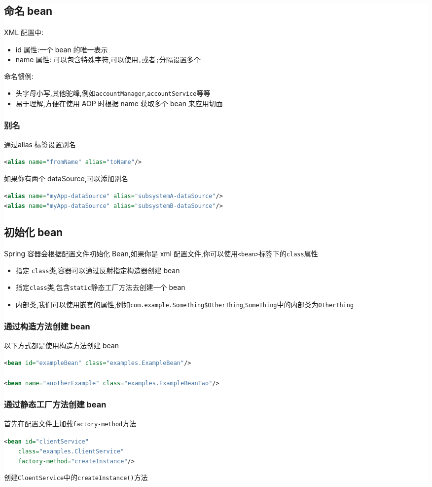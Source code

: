 ## 命名 bean

XML 配置中:

- id 属性:一个 bean 的唯一表示
- name 属性: 可以包含特殊字符,可以使用`,`或者`;`分隔设置多个

命名惯例:

- 头字母小写,其他驼峰,例如`accountManager`,`accountService`等等
- 易于理解,方便在使用 AOP 时根据 name 获取多个 bean 来应用切面

### 别名

通过alias 标签设置别名

```xml
<alias name="fromName" alias="toName"/>
```

如果你有两个 dataSource,可以添加别名

```xml
<alias name="myApp-dataSource" alias="subsystemA-dataSource"/>
<alias name="myApp-dataSource" alias="subsystemB-dataSource"/>
```

## 初始化 bean

Spring 容器会根据配置文件初始化 Bean,如果你是 xml 配置文件,你可以使用`<bean>`标签下的`class`属性

- 指定 `class`类,容器可以通过反射指定构造器创建 bean
- 指定`class`类,包含`static`静态工厂方法去创建一个 bean

- 内部类,我们可以使用嵌套的属性,例如`com.example.SomeThing$OtherThing`,`SomeThing`中的内部类为`OtherThing`

### 通过构造方法创建 bean

以下方式都是使用构造方法创建 bean

```xml
<bean id="exampleBean" class="examples.ExampleBean"/>

<bean name="anotherExample" class="examples.ExampleBeanTwo"/>
```

### 通过静态工厂方法创建 bean

首先在配置文件上加载`factory-method`方法

```xml
<bean id="clientService"
    class="examples.ClientService"
    factory-method="createInstance"/>
```

创建`CloentService`中的`createInstance()`方法
